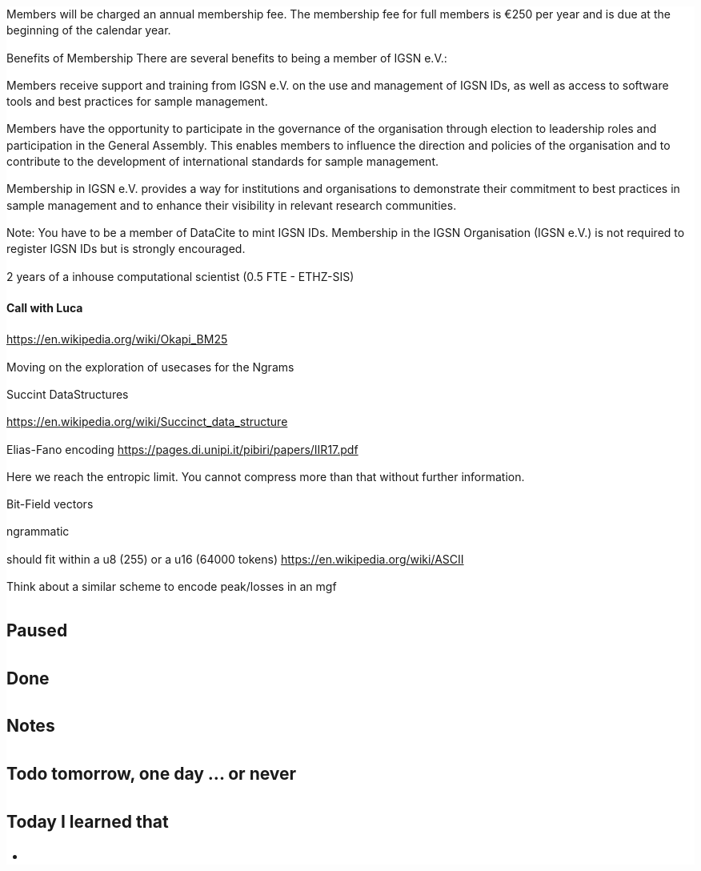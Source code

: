 Members will be charged an annual membership fee. The membership fee for full members is €250 per year and is due at the beginning of the calendar year.

Benefits of Membership
There are several benefits to being a member of IGSN e.V.:

Members receive support and training from IGSN e.V. on the use and management of IGSN IDs, as well as access to software tools and best practices for sample management.

Members have the opportunity to participate in the governance of the organisation through election to leadership roles and participation in the General Assembly. This enables members to influence the direction and policies of the organisation and to contribute to the development of international standards for sample management.

Membership in IGSN e.V. provides a way for institutions and organisations to demonstrate their commitment to best practices in sample management and to enhance their visibility in relevant research communities.

Note: You have to be a member of DataCite to mint IGSN IDs. Membership in the IGSN Organisation (IGSN e.V.) is not required to register IGSN IDs but is strongly encouraged.

2 years of a inhouse computational scientist (0.5 FTE - ETHZ-SIS)





#### Call with Luca

https://en.wikipedia.org/wiki/Okapi_BM25

Moving on the exploration of usecases for the Ngrams

Succint DataStructures

https://en.wikipedia.org/wiki/Succinct_data_structure


Elias-Fano encoding https://pages.di.unipi.it/pibiri/papers/IIR17.pdf

Here we reach the entropic limit. You cannot compress more than that without further information.

Bit-Field vectors

ngrammatic

should fit within a u8 (255) or a u16 (64000 tokens)
https://en.wikipedia.org/wiki/ASCII


Think about a similar scheme to encode peak/losses in an mgf



## Paused

## Done

## Notes

## Todo tomorrow, one day ... or never

###
###
###


## Today I learned that

-